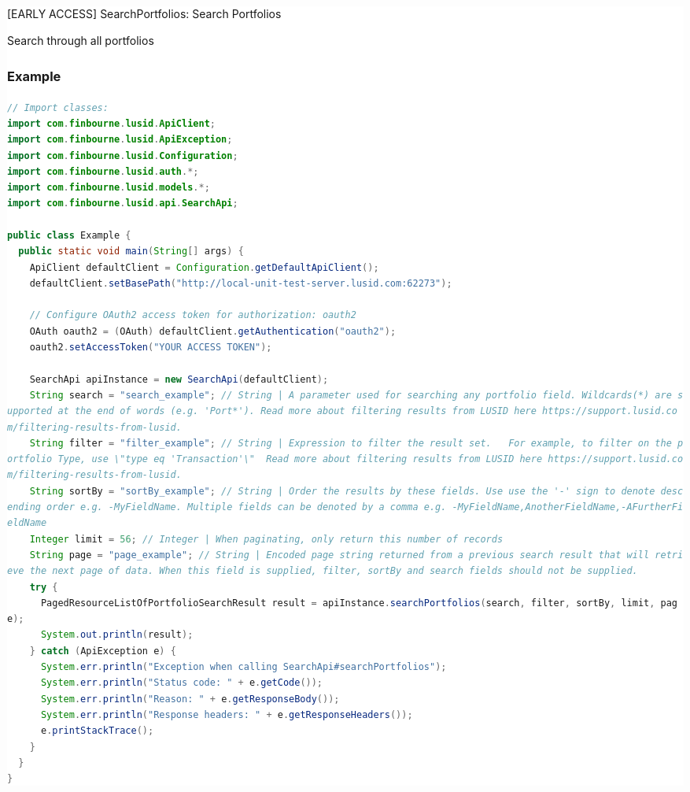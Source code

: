 [EARLY ACCESS] SearchPortfolios: Search Portfolios

Search through all portfolios

### Example
```java
// Import classes:
import com.finbourne.lusid.ApiClient;
import com.finbourne.lusid.ApiException;
import com.finbourne.lusid.Configuration;
import com.finbourne.lusid.auth.*;
import com.finbourne.lusid.models.*;
import com.finbourne.lusid.api.SearchApi;

public class Example {
  public static void main(String[] args) {
    ApiClient defaultClient = Configuration.getDefaultApiClient();
    defaultClient.setBasePath("http://local-unit-test-server.lusid.com:62273");
    
    // Configure OAuth2 access token for authorization: oauth2
    OAuth oauth2 = (OAuth) defaultClient.getAuthentication("oauth2");
    oauth2.setAccessToken("YOUR ACCESS TOKEN");

    SearchApi apiInstance = new SearchApi(defaultClient);
    String search = "search_example"; // String | A parameter used for searching any portfolio field. Wildcards(*) are supported at the end of words (e.g. 'Port*'). Read more about filtering results from LUSID here https://support.lusid.com/filtering-results-from-lusid.
    String filter = "filter_example"; // String | Expression to filter the result set.   For example, to filter on the portfolio Type, use \"type eq 'Transaction'\"  Read more about filtering results from LUSID here https://support.lusid.com/filtering-results-from-lusid.
    String sortBy = "sortBy_example"; // String | Order the results by these fields. Use use the '-' sign to denote descending order e.g. -MyFieldName. Multiple fields can be denoted by a comma e.g. -MyFieldName,AnotherFieldName,-AFurtherFieldName
    Integer limit = 56; // Integer | When paginating, only return this number of records
    String page = "page_example"; // String | Encoded page string returned from a previous search result that will retrieve the next page of data. When this field is supplied, filter, sortBy and search fields should not be supplied.
    try {
      PagedResourceListOfPortfolioSearchResult result = apiInstance.searchPortfolios(search, filter, sortBy, limit, page);
      System.out.println(result);
    } catch (ApiException e) {
      System.err.println("Exception when calling SearchApi#searchPortfolios");
      System.err.println("Status code: " + e.getCode());
      System.err.println("Reason: " + e.getResponseBody());
      System.err.println("Response headers: " + e.getResponseHeaders());
      e.printStackTrace();
    }
  }
}
```
